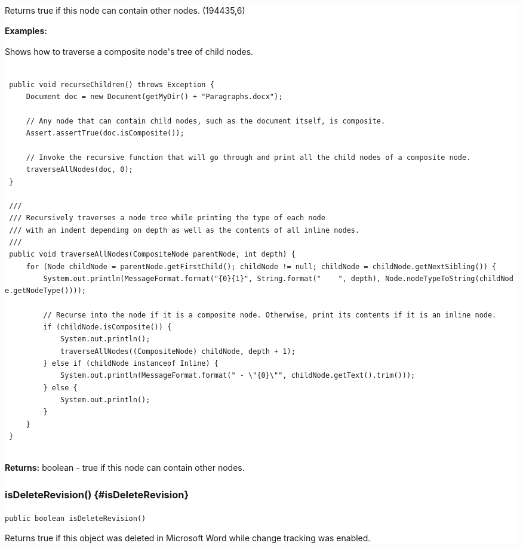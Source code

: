 
Returns  true  if this node can contain other nodes. (194435,6)

 **Examples:** 

Shows how to traverse a composite node's tree of child nodes.

```

 public void recurseChildren() throws Exception {
     Document doc = new Document(getMyDir() + "Paragraphs.docx");

     // Any node that can contain child nodes, such as the document itself, is composite.
     Assert.assertTrue(doc.isComposite());

     // Invoke the recursive function that will go through and print all the child nodes of a composite node.
     traverseAllNodes(doc, 0);
 }

 /// 
 /// Recursively traverses a node tree while printing the type of each node
 /// with an indent depending on depth as well as the contents of all inline nodes.
 /// 
 public void traverseAllNodes(CompositeNode parentNode, int depth) {
     for (Node childNode = parentNode.getFirstChild(); childNode != null; childNode = childNode.getNextSibling()) {
         System.out.println(MessageFormat.format("{0}{1}", String.format("    ", depth), Node.nodeTypeToString(childNode.getNodeType())));

         // Recurse into the node if it is a composite node. Otherwise, print its contents if it is an inline node.
         if (childNode.isComposite()) {
             System.out.println();
             traverseAllNodes((CompositeNode) childNode, depth + 1);
         } else if (childNode instanceof Inline) {
             System.out.println(MessageFormat.format(" - \"{0}\"", childNode.getText().trim()));
         } else {
             System.out.println();
         }
     }
 }
 
```

**Returns:**
boolean -  true  if this node can contain other nodes.
### isDeleteRevision() {#isDeleteRevision}
```
public boolean isDeleteRevision()
```


Returns true if this object was deleted in Microsoft Word while change tracking was enabled.
